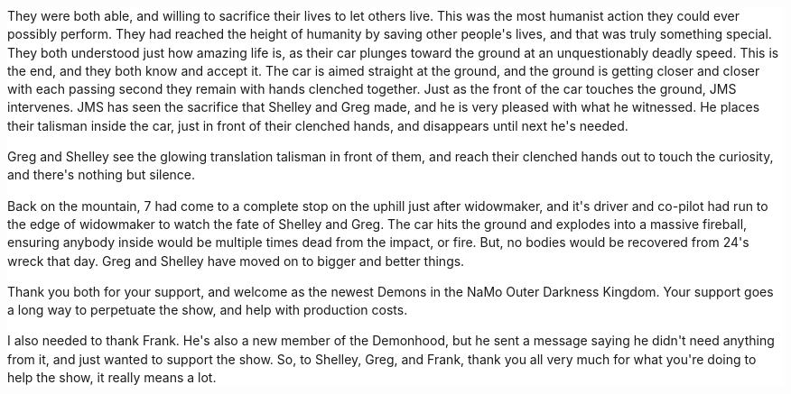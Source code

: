 They were both able, and willing to sacrifice their lives to let others
live. This was the most humanist action they could ever possibly
perform. They had reached the height of humanity by saving other
people\'s lives, and that was truly something special. They both
understood just how amazing life is, as their car plunges toward the
ground at an unquestionably deadly speed. This is the end, and they both
know and accept it. The car is aimed straight at the ground, and the
ground is getting closer and closer with each passing second they remain
with hands clenched together. Just as the front of the car touches the
ground, JMS intervenes. JMS has seen the sacrifice that Shelley and Greg
made, and he is very pleased with what he witnessed. He places their
talisman inside the car, just in front of their clenched hands, and
disappears until next he\'s needed.

Greg and Shelley see the glowing translation talisman in front of them,
and reach their clenched hands out to touch the curiosity, and there\'s
nothing but silence.

Back on the mountain, 7 had come to a complete stop on the uphill just
after widowmaker, and it\'s driver and co-pilot had run to the edge of
widowmaker to watch the fate of Shelley and Greg. The car hits the
ground and explodes into a massive fireball, ensuring anybody inside
would be multiple times dead from the impact, or fire. But, no bodies
would be recovered from 24\'s wreck that day. Greg and Shelley have
moved on to bigger and better things.

Thank you both for your support, and welcome as the newest Demons in the
NaMo Outer Darkness Kingdom. Your support goes a long way to perpetuate
the show, and help with production costs.

I also needed to thank Frank. He\'s also a new member of the Demonhood,
but he sent a message saying he didn\'t need anything from it, and just
wanted to support the show. So, to Shelley, Greg, and Frank, thank you
all very much for what you\'re doing to help the show, it really means a
lot.
